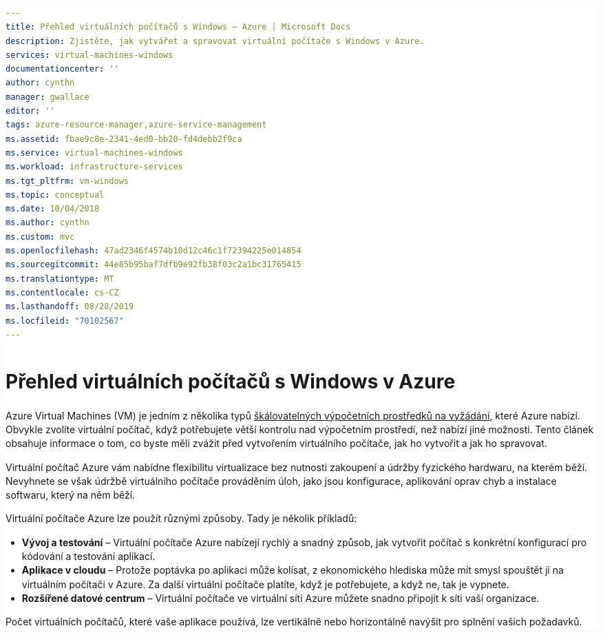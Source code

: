 ```yaml
---
title: Přehled virtuálních počítačů s Windows – Azure | Microsoft Docs
description: Zjistěte, jak vytvářet a spravovat virtuální počítače s Windows v Azure.
services: virtual-machines-windows
documentationcenter: ''
author: cynthn
manager: gwallace
editor: ''
tags: azure-resource-manager,azure-service-management
ms.assetid: fbae9c8e-2341-4ed0-bb20-fd4debb2f9ca
ms.service: virtual-machines-windows
ms.workload: infrastructure-services
ms.tgt_pltfrm: vm-windows
ms.topic: conceptual
ms.date: 10/04/2018
ms.author: cynthn
ms.custom: mvc
ms.openlocfilehash: 47ad2346f4574b10d12c46c1f72394225e014854
ms.sourcegitcommit: 44e85b95baf7dfb9e92fb38f03c2a1bc31765415
ms.translationtype: MT
ms.contentlocale: cs-CZ
ms.lasthandoff: 08/28/2019
ms.locfileid: "70102567"
---
```

# <a name="overview-of-windows-virtual-machines-in-azure"></a>Přehled virtuálních počítačů s Windows v Azure

Azure Virtual Machines (VM) je jedním z několika typů [škálovatelných výpočetních prostředků na vyžádání](/azure/architecture/guide/technology-choices/compute-decision-tree), které Azure nabízí. Obvykle zvolíte virtuální počítač, když potřebujete větší kontrolu nad výpočetním prostředí, než nabízí jiné možnosti. Tento článek obsahuje informace o tom, co byste měli zvážit před vytvořením virtuálního počítače, jak ho vytvořit a jak ho spravovat.

Virtuální počítač Azure vám nabídne flexibilitu virtualizace bez nutnosti zakoupení a údržby fyzického hardwaru, na kterém běží. Nevyhnete se však údržbě virtuálního počítače prováděním úloh, jako jsou konfigurace, aplikování oprav chyb a instalace softwaru, který na něm běží.

Virtuální počítače Azure lze použít různými způsoby. Tady je několik příkladů:

* **Vývoj a testování** – Virtuální počítače Azure nabízejí rychlý a snadný způsob, jak vytvořit počítač s konkrétní konfigurací pro kódování a testování aplikací.
* **Aplikace v cloudu** – Protože poptávka po aplikaci může kolísat, z ekonomického hlediska může mít smysl spouštět ji na virtuálním počítači v Azure. Za další virtuální počítače platíte, když je potřebujete, a když ne, tak je vypnete.
* **Rozšířené datové centrum** – Virtuální počítače ve virtuální síti Azure můžete snadno připojit k síti vaší organizace.

Počet virtuálních počítačů, které vaše aplikace používá, lze vertikálně nebo horizontálně navýšit pro splnění vašich požadavků.
